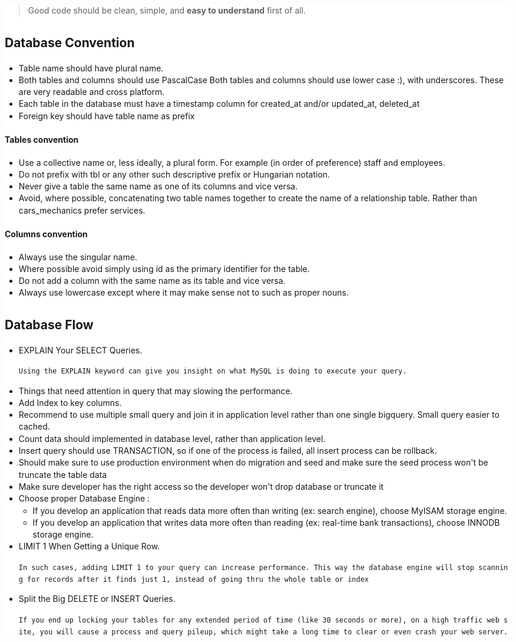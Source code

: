 > Good code should be clean, simple, and **easy to understand** first of all.

## Database Convention
- Table name should have plural name.
- Both tables and columns should use PascalCase   Both tables and columns should use lower case :), with underscores. These are very readable and cross platform. 
- Each table in the database must have a timestamp column for created_at and/or updated_at, deleted_at
- Foreign key should have table name as prefix

#### Tables convention
- Use a collective name or, less ideally, a plural form. For example (in order of preference) staff and employees.
- Do not prefix with tbl or any other such descriptive prefix or Hungarian notation.
- Never give a table the same name as one of its columns and vice versa.
- Avoid, where possible, concatenating two table names together to create the name of a relationship table. Rather than cars_mechanics prefer services.

#### Columns convention
- Always use the singular name.
- Where possible avoid simply using id as the primary identifier for the table.
- Do not add a column with the same name as its table and vice versa.
- Always use lowercase except where it may make sense not to such as proper nouns.

## Database Flow
- EXPLAIN Your SELECT Queries.
    ```
    Using the EXPLAIN keyword can give you insight on what MySQL is doing to execute your query.
    ```
- Things that need attention in query that may slowing the performance.
- Add Index to key columns.
- Recommend to use multiple small query and join it in application level rather than one single bigquery. Small query easier to cached.
- Count data should implemented in database level, rather than application level.
- Insert query should use TRANSACTION, so if one of the process is failed, all insert process can be rollback. 
- Should make sure to use production environment when do migration and seed and make sure the seed process won't be truncate the table data 
- Make sure developer has the right access so the developer won't drop database or truncate it
- Choose proper Database Engine :
    - If you develop an application that reads data more often than writing (ex: search engine), choose MyISAM storage engine.
    - If you develop an application that writes data more often than reading (ex: real-time bank transactions), choose INNODB storage engine.
- LIMIT 1 When Getting a Unique Row.
    ```
    In such cases, adding LIMIT 1 to your query can increase performance. This way the database engine will stop scanning for records after it finds just 1, instead of going thru the whole table or index
    ```
- Split the Big DELETE or INSERT Queries.
    ```
    If you end up locking your tables for any extended period of time (like 30 seconds or more), on a high traffic web site, you will cause a process and query pileup, which might take a long time to clear or even crash your web server.
